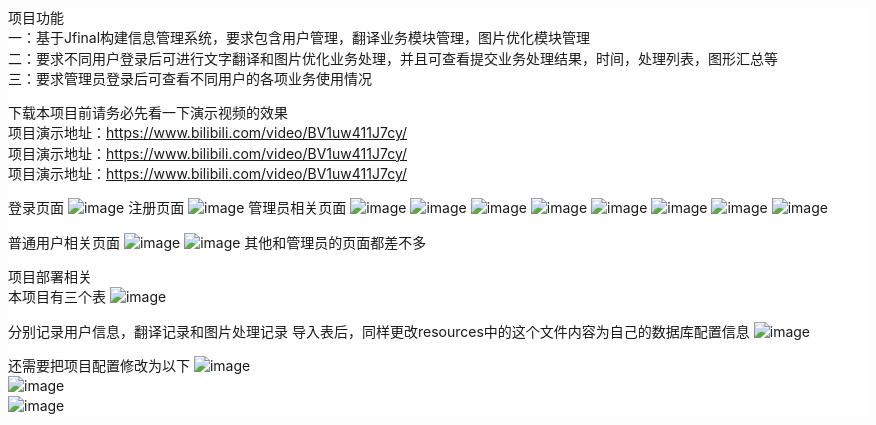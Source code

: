 项目功能  
一：基于Jfinal构建信息管理系统，要求包含用户管理，翻译业务模块管理，图片优化模块管理  
二：要求不同用户登录后可进行文字翻译和图片优化业务处理，并且可查看提交业务处理结果，时间，处理列表，图形汇总等  
三：要求管理员登录后可查看不同用户的各项业务使用情况  

下载本项目前请务必先看一下演示视频的效果  
项目演示地址：https://www.bilibili.com/video/BV1uw411J7cy/  
项目演示地址：https://www.bilibili.com/video/BV1uw411J7cy/  
项目演示地址：https://www.bilibili.com/video/BV1uw411J7cy/  

登录页面
<img width="1172" alt="image" src="https://github.com/mendianyu/AdvancedManagement/assets/125875687/f3108dbb-fc7d-40b2-b93c-b90c41f60ca1">
注册页面
<img width="1172" alt="image" src="https://github.com/mendianyu/AdvancedManagement/assets/125875687/4aa922c5-f0c2-4a87-8d68-750606704373">
管理员相关页面
<img width="1217" alt="image" src="https://github.com/mendianyu/AdvancedManagement/assets/125875687/4ebf4dcd-38d5-4e7b-a57d-5e85ad9a5956">
<img width="1217" alt="image" src="https://github.com/mendianyu/AdvancedManagement/assets/125875687/6b457ae0-2400-4b98-865a-5b1c2adb88c1">
<img width="1217" alt="image" src="https://github.com/mendianyu/AdvancedManagement/assets/125875687/3ba58850-bec4-4771-9fb4-b1a83d330e7d">
<img width="1217" alt="image" src="https://github.com/mendianyu/AdvancedManagement/assets/125875687/3406abf9-9227-420c-a1b3-e84c3340034e">
<img width="1217" alt="image" src="https://github.com/mendianyu/AdvancedManagement/assets/125875687/39b8bf64-eb0f-4487-9eb6-12ab55f69c92">
<img width="1217" alt="image" src="https://github.com/mendianyu/AdvancedManagement/assets/125875687/36415dde-9126-4d7e-9c88-f9da92490ecb">
<img width="1217" alt="image" src="https://github.com/mendianyu/AdvancedManagement/assets/125875687/a7430302-7298-4751-a2fd-87af84c0d326">
<img width="1217" alt="image" src="https://github.com/mendianyu/AdvancedManagement/assets/125875687/e064bcf2-d264-4f64-a74c-77c22375fa24">

普通用户相关页面
<img width="1217" alt="image" src="https://github.com/mendianyu/AdvancedManagement/assets/125875687/cd961a70-a718-4027-88ce-73a046528144">
<img width="1217" alt="image" src="https://github.com/mendianyu/AdvancedManagement/assets/125875687/16be4e79-13b4-4afa-bbf1-343f76175307">
其他和管理员的页面都差不多  



项目部署相关  
本项目有三个表
![image](https://github.com/mendianyu/AdvancedManagement/assets/125875687/4dac4c93-819a-416d-94e9-e0037ca17c95)

分别记录用户信息，翻译记录和图片处理记录
导入表后，同样更改resources中的这个文件内容为自己的数据库配置信息
![image](https://github.com/mendianyu/AdvancedManagement/assets/125875687/b25374f3-282b-4484-808b-ef40c9add8e0)


还需要把项目配置修改为以下
![image](https://github.com/mendianyu/AdvancedManagement/assets/125875687/a5abef45-f983-488e-ad3d-c8572d1eb7fd)  
![image](https://github.com/mendianyu/AdvancedManagement/assets/125875687/0ef64c9f-6110-4173-b77d-5ae3bf659a52)  
![image](https://github.com/mendianyu/AdvancedManagement/assets/125875687/e0a6426b-6a04-4253-a243-fc0e1b513ab0)  
